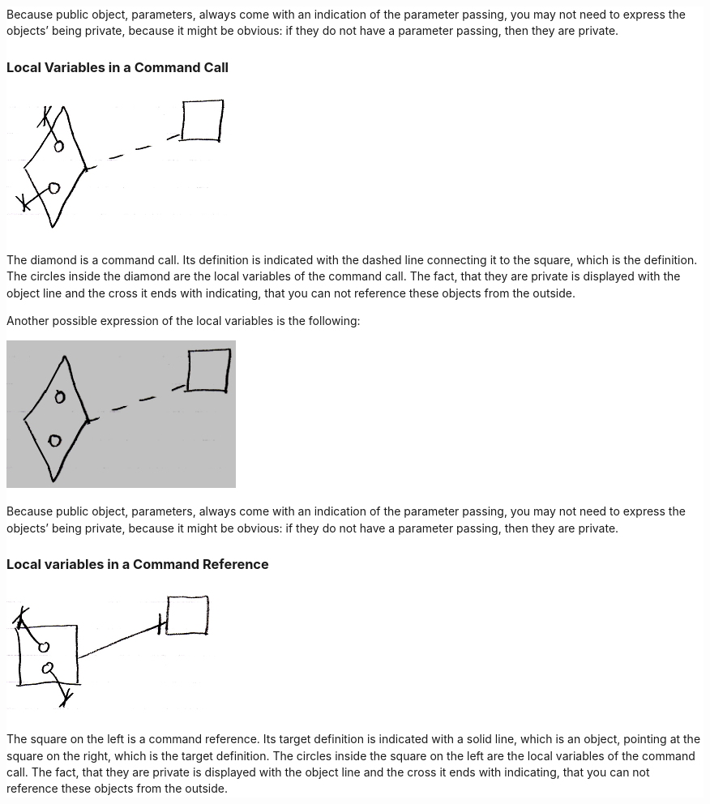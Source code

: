 Because public object, parameters, always come with an indication of the parameter passing, you may not need to express the objects’ being private, because it might be obvious: if they do not have a parameter passing, then they are private.

### Local Variables in a Command Call

![](images/5.%20Commands%20Example%20Diagrams.009.png)

The diamond is a command call. Its definition is indicated with the dashed line connecting it to the square, which is the definition. The circles inside the diamond are the local variables of the command call. The fact, that they are private is displayed with the object line and the cross it ends with indicating, that you can not reference these objects from the outside.

Another possible expression of the local variables is the following:

![](images/5.%20Commands%20Example%20Diagrams.010.png)

Because public object, parameters, always come with an indication of the parameter passing, you may not need to express the objects’ being private, because it might be obvious: if they do not have a parameter passing, then they are private.

### Local variables in a Command Reference

![](images/5.%20Commands%20Example%20Diagrams.011.png)

The square on the left is a command reference. Its target definition is indicated with a solid line, which is an object, pointing at the square on the right, which is the target definition. The circles inside the square on the left are the local variables of the command call. The fact, that they are private is displayed with the object line and the cross it ends with indicating, that you can not reference these objects from the outside.
